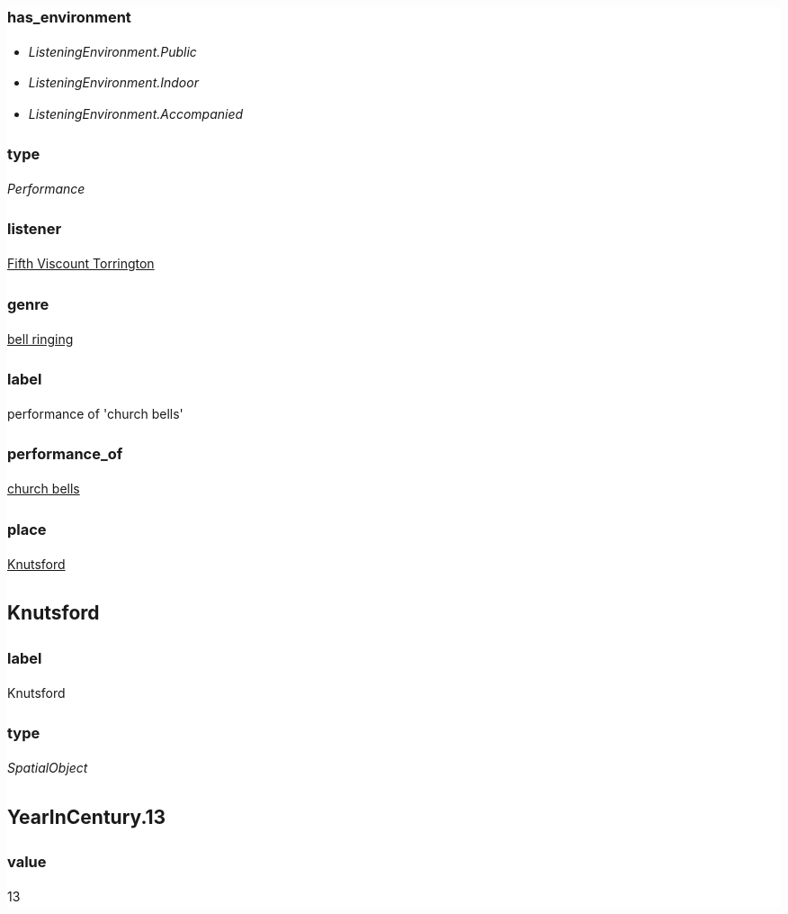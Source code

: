 ### has_environment

 - *ListeningEnvironment.Public*

 - *ListeningEnvironment.Indoor*

 - *ListeningEnvironment.Accompanied*

### type


*Performance*

### listener


[Fifth Viscount Torrington](#Fifth-Viscount-Torrington)

### genre


[bell ringing](#bell-ringing)

### label


performance of 'church bells'

### performance_of


[church bells](#church-bells)

### place


[Knutsford](#Knutsford)

## Knutsford

### label


Knutsford

### type


*SpatialObject*

## YearInCentury.13

### value


13
